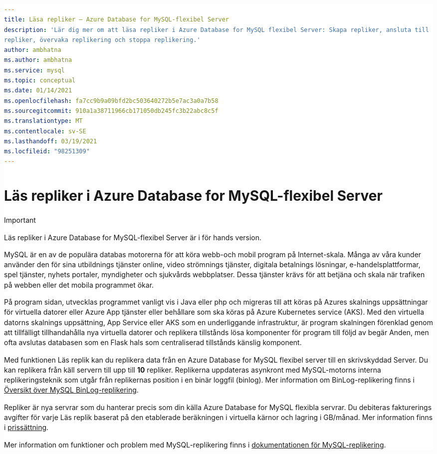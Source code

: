 ```yaml
---
title: Läsa repliker – Azure Database for MySQL-flexibel Server
description: 'Lär dig mer om att läsa repliker i Azure Database for MySQL flexibel Server: Skapa repliker, ansluta till repliker, övervaka replikering och stoppa replikering.'
author: ambhatna
ms.author: ambhatna
ms.service: mysql
ms.topic: conceptual
ms.date: 01/14/2021
ms.openlocfilehash: fa7cc9b9a09bfd2bc503640272b5e7ac3a0a7b58
ms.sourcegitcommit: 910a1a38711966cb171050db245fc3b22abc8c5f
ms.translationtype: MT
ms.contentlocale: sv-SE
ms.lasthandoff: 03/19/2021
ms.locfileid: "98251309"
---
```

# <a name="read-replicas-in-azure-database-for-mysql---flexible-server"></a>Läs repliker i Azure Database for MySQL-flexibel Server

> [!IMPORTANT]
> Läs repliker i Azure Database for MySQL-flexibel Server är i för hands version.

MySQL är en av de populära databas motorerna för att köra webb-och mobil program på Internet-skala. Många av våra kunder använder den för sina utbildnings tjänster online, video strömnings tjänster, digitala betalnings lösningar, e-handelsplattformar, spel tjänster, nyhets portaler, myndigheter och sjukvårds webbplatser. Dessa tjänster krävs för att betjäna och skala när trafiken på webben eller det mobila programmet ökar.

På program sidan, utvecklas programmet vanligt vis i Java eller php och migreras till att köras på Azures skalnings uppsättningar för virtuella datorer eller Azure App tjänster eller behållare som ska köras på Azure Kubernetes service (AKS). Med den virtuella datorns skalnings uppsättning, App Service eller AKS som en underliggande infrastruktur, är program skalningen förenklad genom att tillfälligt tillhandahålla nya virtuella datorer och replikera tillstånds lösa komponenter för program till följd av begär Anden, men ofta avslutas databasen som en Flask hals som centraliserad tillstånds känslig komponent.

Med funktionen Läs replik kan du replikera data från en Azure Database for MySQL flexibel server till en skrivskyddad Server. Du kan replikera från käll servern till upp till **10** repliker. Replikerna uppdateras asynkront med MySQL-motorns interna replikeringsteknik som utgår från replikernas position i en binär loggfil (binlog). Mer information om BinLog-replikering finns i [Översikt över MySQL BinLog-replikering](https://dev.mysql.com/doc/refman/5.7/en/binlog-replication-configuration-overview.html).

Repliker är nya servrar som du hanterar precis som din källa Azure Database for MySQL flexibla servrar. Du debiteras fakturerings avgifter för varje Läs replik baserat på den etablerade beräkningen i virtuella kärnor och lagring i GB/månad. Mer information finns i [prissättning](./concepts-compute-storage.md#pricing).

Mer information om funktioner och problem med MySQL-replikering finns i [dokumentationen för MySQL-replikering](https://dev.mysql.com/doc/refman/5.7/en/replication-features.html).

